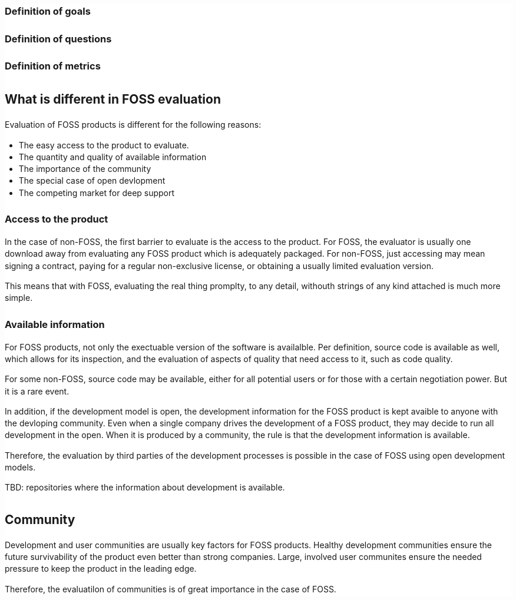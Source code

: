 ### Definition of goals

### Definition of questions

### Definition of metrics

## What is different in FOSS evaluation

Evaluation of FOSS products is different for the following reasons:

* The easy access to the product to evaluate.
* The quantity and quality of available information
* The importance of the community
* The special case of open devlopment
* The competing market for deep support

### Access to the product

In the case of non-FOSS, the first barrier to evaluate is the access to the product. For FOSS, the evaluator is usually one download away from evaluating any FOSS product which is adequately packaged. For non-FOSS, just accessing may mean signing a contract, paying for a regular non-exclusive license, or obtaining a usually limited evaluation version.

This means that with FOSS, evaluating the real thing promplty, to any detail, withouth strings of any kind attached is much more simple.

### Available information

For FOSS products, not only the exectuable version of the software is availalble. Per definition, source code is available as well, which allows for its inspection, and the evaluation of aspects of quality that need access to it, such as code quality.

For some non-FOSS, source code may be available, either for all potential users or for those with a certain negotiation power. But it is a rare event.

In addition, if the development model is open, the development information for the FOSS product is kept avaible to anyone with the devloping community. Even when a single company drives the development of a FOSS product, they may decide to run all development in the open. When it is produced by a community, the rule is that the development information is available.

Therefore, the evaluation by third parties of the development processes is possible in the case of FOSS using open development models.

TBD: repositories where the information about development is available.

## Community

Development and user communities are usually key factors for FOSS products. Healthy development communities ensure the future survivability of the product even better than strong companies. Large, involved user communites ensure the needed pressure to keep the product in the leading edge.

Therefore, the evaluatilon of communities is of great importance in the case of FOSS.
